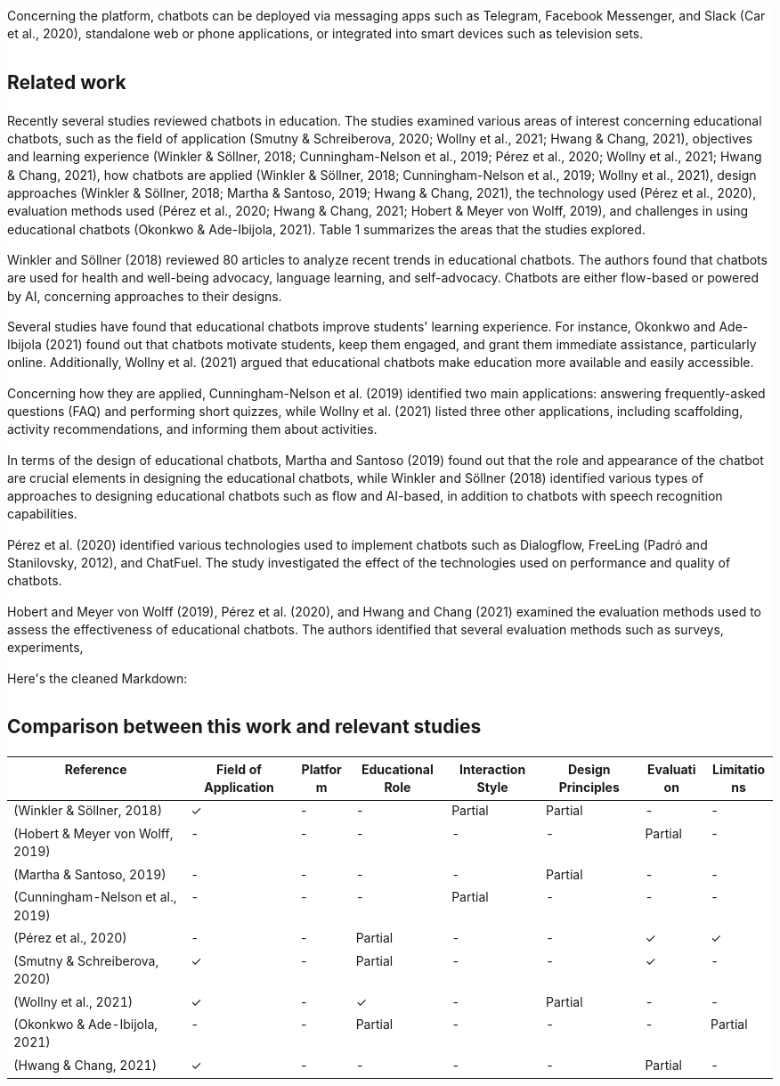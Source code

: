 Concerning the platform, chatbots can be deployed via messaging apps such as Telegram, Facebook Messenger, and Slack (Car et al., 2020), standalone web or phone applications, or integrated into smart devices such as television sets.

## Related work

Recently several studies reviewed chatbots in education. The studies examined various areas of interest concerning educational chatbots, such as the field of application (Smutny & Schreiberova, 2020; Wollny et al., 2021; Hwang & Chang, 2021), objectives and learning experience (Winkler & Söllner, 2018; Cunningham-Nelson et al., 2019; Pérez et al., 2020; Wollny et al., 2021; Hwang & Chang, 2021), how chatbots are applied (Winkler & Söllner, 2018; Cunningham-Nelson et al., 2019; Wollny et al., 2021), design approaches (Winkler & Söllner, 2018; Martha & Santoso, 2019; Hwang & Chang, 2021), the technology used (Pérez et al., 2020), evaluation methods used (Pérez et al., 2020; Hwang & Chang, 2021; Hobert & Meyer von Wolff, 2019), and challenges in using educational chatbots (Okonkwo & Ade-Ibijola, 2021). Table 1 summarizes the areas that the studies explored.

Winkler and Söllner (2018) reviewed 80 articles to analyze recent trends in educational chatbots. The authors found that chatbots are used for health and well-being advocacy, language learning, and self-advocacy. Chatbots are either flow-based or powered by AI, concerning approaches to their designs.

Several studies have found that educational chatbots improve students' learning experience. For instance, Okonkwo and Ade-Ibijola (2021) found out that chatbots motivate students, keep them engaged, and grant them immediate assistance, particularly online. Additionally, Wollny et al. (2021) argued that educational chatbots make education more available and easily accessible.

Concerning how they are applied, Cunningham-Nelson et al. (2019) identified two main applications: answering frequently-asked questions (FAQ) and performing short quizzes, while Wollny et al. (2021) listed three other applications, including scaffolding, activity recommendations, and informing them about activities.

In terms of the design of educational chatbots, Martha and Santoso (2019) found out that the role and appearance of the chatbot are crucial elements in designing the educational chatbots, while Winkler and Söllner (2018) identified various types of approaches to designing educational chatbots such as flow and AI-based, in addition to chatbots with speech recognition capabilities.

Pérez et al. (2020) identified various technologies used to implement chatbots such as Dialogflow, FreeLing (Padró and Stanilovsky, 2012), and ChatFuel. The study investigated the effect of the technologies used on performance and quality of chatbots.

Hobert and Meyer von Wolff (2019), Pérez et al. (2020), and Hwang and Chang (2021) examined the evaluation methods used to assess the effectiveness of educational chatbots. The authors identified that several evaluation methods such as surveys, experiments,

Here's the cleaned Markdown:

## Comparison between this work and relevant studies

| Reference | Field of Application | Platform | Educational Role | Interaction Style | Design Principles | Evaluation | Limitations |
|-----------|---------------------|-----------|-----------------|------------------|------------------|------------|------------|
| (Winkler & Söllner, 2018) | ✓ | - | - | Partial | Partial | - | - |
| (Hobert & Meyer von Wolff, 2019) | - | - | - | - | - | Partial | - |
| (Martha & Santoso, 2019) | - | - | - | - | Partial | - | - |
| (Cunningham-Nelson et al., 2019) | - | - | - | Partial | - | - | - |
| (Pérez et al., 2020) | - | - | Partial | - | - | ✓ | ✓ |
| (Smutny & Schreiberova, 2020) | ✓ | - | Partial | - | - | ✓ | - |
| (Wollny et al., 2021) | ✓ | - | ✓ | - | Partial | - | - |
| (Okonkwo & Ade-Ibijola, 2021) | - | - | Partial | - | - | - | Partial |
| (Hwang & Chang, 2021) | ✓ | - | - | - | - | Partial | - |